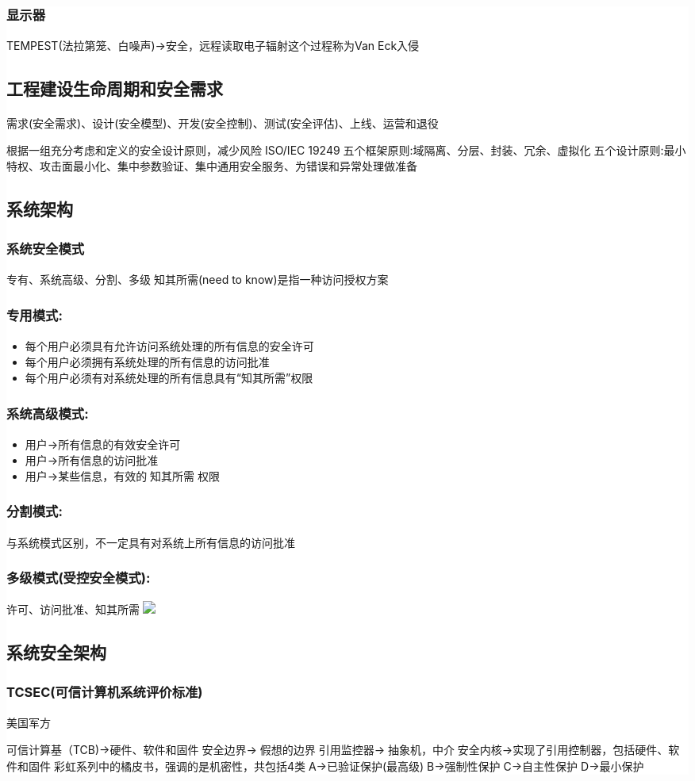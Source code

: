### 显示器
TEMPEST(法拉第笼、白噪声)->安全，远程读取电子辐射这个过程称为Van Eck入侵



## 工程建设生命周期和安全需求

需求(安全需求)、设计(安全模型)、开发(安全控制)、测试(安全评估)、上线、运营和退役


根据一组充分考虑和定义的安全设计原则，减少风险
ISO/IEC 19249 
五个框架原则:域隔离、分层、封装、冗余、虚拟化
五个设计原则:最小特权、攻击面最小化、集中参数验证、集中通用安全服务、为错误和异常处理做准备


## 系统架构
### 系统安全模式
专有、系统高级、分割、多级
知其所需(need to know)是指一种访问授权方案

### 专用模式:
- 每个用户必须具有允许访问系统处理的所有信息的安全许可
- 每个用户必须拥有系统处理的所有信息的访问批准
- 每个用户必须有对系统处理的所有信息具有“知其所需”权限

### 系统高级模式:
- 用户->所有信息的有效安全许可
- 用户->所有信息的访问批准
- 用户->某些信息，有效的 知其所需 权限

### 分割模式:
与系统模式区别，不一定具有对系统上所有信息的访问批准

### 多级模式(受控安全模式):
许可、访问批准、知其所需
![](http://my.cdn.lolyzf.cn/uploads/free/202010/08_39_58_81113.png)


## 系统安全架构
### TCSEC(可信计算机系统评价标准)
美国军方

可信计算基（TCB)->硬件、软件和固件
安全边界-> 假想的边界
引用监控器-> 抽象机，中介
安全内核->实现了引用控制器，包括硬件、软件和固件
彩虹系列中的橘皮书，强调的是机密性，共包括4类
A->已验证保护(最高级)
B->强制性保护
C->自主性保护
D->最小保护
